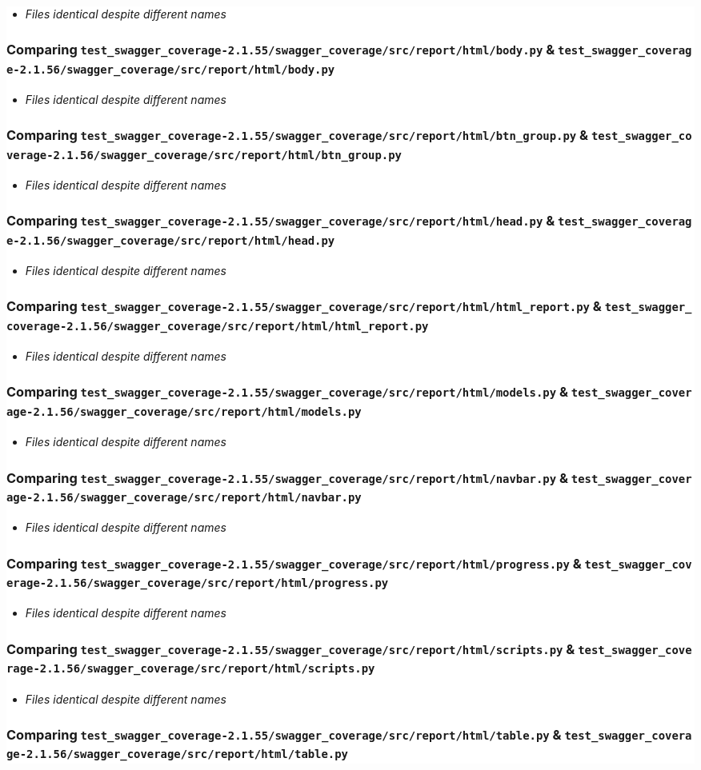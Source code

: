  * *Files identical despite different names*

### Comparing `test_swagger_coverage-2.1.55/swagger_coverage/src/report/html/body.py` & `test_swagger_coverage-2.1.56/swagger_coverage/src/report/html/body.py`

 * *Files identical despite different names*

### Comparing `test_swagger_coverage-2.1.55/swagger_coverage/src/report/html/btn_group.py` & `test_swagger_coverage-2.1.56/swagger_coverage/src/report/html/btn_group.py`

 * *Files identical despite different names*

### Comparing `test_swagger_coverage-2.1.55/swagger_coverage/src/report/html/head.py` & `test_swagger_coverage-2.1.56/swagger_coverage/src/report/html/head.py`

 * *Files identical despite different names*

### Comparing `test_swagger_coverage-2.1.55/swagger_coverage/src/report/html/html_report.py` & `test_swagger_coverage-2.1.56/swagger_coverage/src/report/html/html_report.py`

 * *Files identical despite different names*

### Comparing `test_swagger_coverage-2.1.55/swagger_coverage/src/report/html/models.py` & `test_swagger_coverage-2.1.56/swagger_coverage/src/report/html/models.py`

 * *Files identical despite different names*

### Comparing `test_swagger_coverage-2.1.55/swagger_coverage/src/report/html/navbar.py` & `test_swagger_coverage-2.1.56/swagger_coverage/src/report/html/navbar.py`

 * *Files identical despite different names*

### Comparing `test_swagger_coverage-2.1.55/swagger_coverage/src/report/html/progress.py` & `test_swagger_coverage-2.1.56/swagger_coverage/src/report/html/progress.py`

 * *Files identical despite different names*

### Comparing `test_swagger_coverage-2.1.55/swagger_coverage/src/report/html/scripts.py` & `test_swagger_coverage-2.1.56/swagger_coverage/src/report/html/scripts.py`

 * *Files identical despite different names*

### Comparing `test_swagger_coverage-2.1.55/swagger_coverage/src/report/html/table.py` & `test_swagger_coverage-2.1.56/swagger_coverage/src/report/html/table.py`
